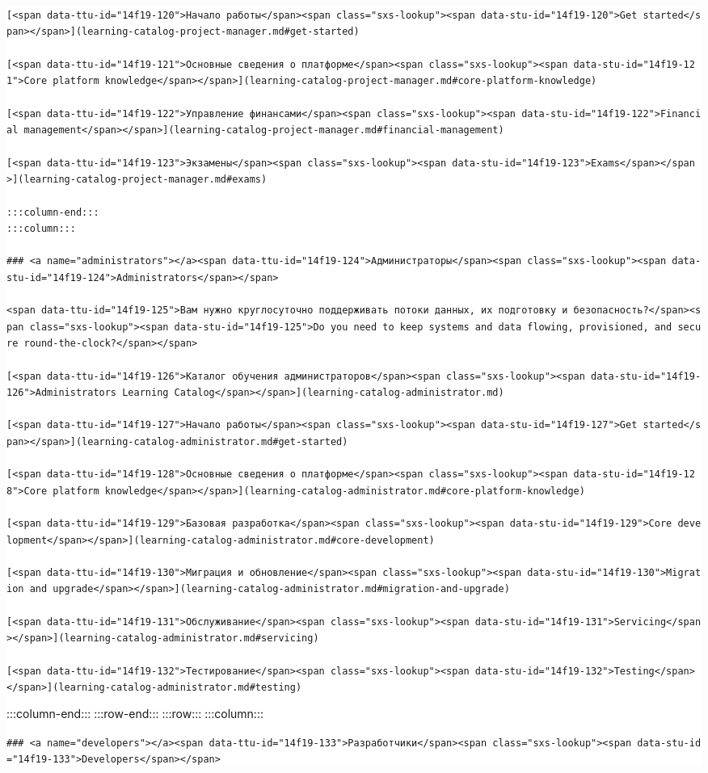     [<span data-ttu-id="14f19-120">Начало работы</span><span class="sxs-lookup"><span data-stu-id="14f19-120">Get started</span></span>](learning-catalog-project-manager.md#get-started)

    [<span data-ttu-id="14f19-121">Основные сведения о платформе</span><span class="sxs-lookup"><span data-stu-id="14f19-121">Core platform knowledge</span></span>](learning-catalog-project-manager.md#core-platform-knowledge)

    [<span data-ttu-id="14f19-122">Управление финансами</span><span class="sxs-lookup"><span data-stu-id="14f19-122">Financial management</span></span>](learning-catalog-project-manager.md#financial-management)

    [<span data-ttu-id="14f19-123">Экзамены</span><span class="sxs-lookup"><span data-stu-id="14f19-123">Exams</span></span>](learning-catalog-project-manager.md#exams)

    :::column-end:::
    :::column:::

    ### <a name="administrators"></a><span data-ttu-id="14f19-124">Администраторы</span><span class="sxs-lookup"><span data-stu-id="14f19-124">Administrators</span></span>

    <span data-ttu-id="14f19-125">Вам нужно круглосуточно поддерживать потоки данных, их подготовку и безопасность?</span><span class="sxs-lookup"><span data-stu-id="14f19-125">Do you need to keep systems and data flowing, provisioned, and secure round-the-clock?</span></span>

    [<span data-ttu-id="14f19-126">Каталог обучения администраторов</span><span class="sxs-lookup"><span data-stu-id="14f19-126">Administrators Learning Catalog</span></span>](learning-catalog-administrator.md)

    [<span data-ttu-id="14f19-127">Начало работы</span><span class="sxs-lookup"><span data-stu-id="14f19-127">Get started</span></span>](learning-catalog-administrator.md#get-started)

    [<span data-ttu-id="14f19-128">Основные сведения о платформе</span><span class="sxs-lookup"><span data-stu-id="14f19-128">Core platform knowledge</span></span>](learning-catalog-administrator.md#core-platform-knowledge)

    [<span data-ttu-id="14f19-129">Базовая разработка</span><span class="sxs-lookup"><span data-stu-id="14f19-129">Core development</span></span>](learning-catalog-administrator.md#core-development)

    [<span data-ttu-id="14f19-130">Миграция и обновление</span><span class="sxs-lookup"><span data-stu-id="14f19-130">Migration and upgrade</span></span>](learning-catalog-administrator.md#migration-and-upgrade)

    [<span data-ttu-id="14f19-131">Обслуживание</span><span class="sxs-lookup"><span data-stu-id="14f19-131">Servicing</span></span>](learning-catalog-administrator.md#servicing)

    [<span data-ttu-id="14f19-132">Тестирование</span><span class="sxs-lookup"><span data-stu-id="14f19-132">Testing</span></span>](learning-catalog-administrator.md#testing)

  :::column-end:::
:::row-end:::
:::row:::
    :::column:::

    ### <a name="developers"></a><span data-ttu-id="14f19-133">Разработчики</span><span class="sxs-lookup"><span data-stu-id="14f19-133">Developers</span></span>
